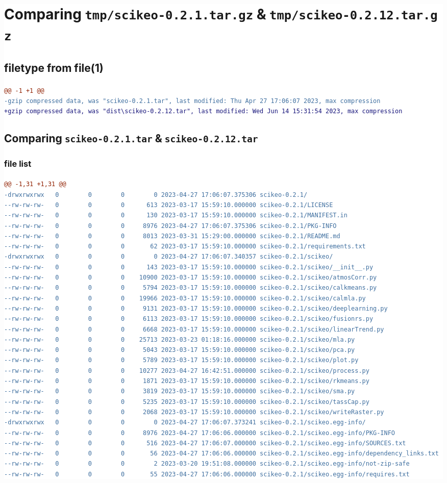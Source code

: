 # Comparing `tmp/scikeo-0.2.1.tar.gz` & `tmp/scikeo-0.2.12.tar.gz`

## filetype from file(1)

```diff
@@ -1 +1 @@
-gzip compressed data, was "scikeo-0.2.1.tar", last modified: Thu Apr 27 17:06:07 2023, max compression
+gzip compressed data, was "dist\scikeo-0.2.12.tar", last modified: Wed Jun 14 15:31:54 2023, max compression
```

## Comparing `scikeo-0.2.1.tar` & `scikeo-0.2.12.tar`

### file list

```diff
@@ -1,31 +1,31 @@
-drwxrwxrwx   0        0        0        0 2023-04-27 17:06:07.375306 scikeo-0.2.1/
--rw-rw-rw-   0        0        0      613 2023-03-17 15:59:10.000000 scikeo-0.2.1/LICENSE
--rw-rw-rw-   0        0        0      130 2023-03-17 15:59:10.000000 scikeo-0.2.1/MANIFEST.in
--rw-rw-rw-   0        0        0     8976 2023-04-27 17:06:07.375306 scikeo-0.2.1/PKG-INFO
--rw-rw-rw-   0        0        0     8013 2023-03-31 15:29:00.000000 scikeo-0.2.1/README.md
--rw-rw-rw-   0        0        0       62 2023-03-17 15:59:10.000000 scikeo-0.2.1/requirements.txt
-drwxrwxrwx   0        0        0        0 2023-04-27 17:06:07.340357 scikeo-0.2.1/scikeo/
--rw-rw-rw-   0        0        0      143 2023-03-17 15:59:10.000000 scikeo-0.2.1/scikeo/__init__.py
--rw-rw-rw-   0        0        0    10900 2023-03-17 15:59:10.000000 scikeo-0.2.1/scikeo/atmosCorr.py
--rw-rw-rw-   0        0        0     5794 2023-03-17 15:59:10.000000 scikeo-0.2.1/scikeo/calkmeans.py
--rw-rw-rw-   0        0        0    19966 2023-03-17 15:59:10.000000 scikeo-0.2.1/scikeo/calmla.py
--rw-rw-rw-   0        0        0     9131 2023-03-17 15:59:10.000000 scikeo-0.2.1/scikeo/deeplearning.py
--rw-rw-rw-   0        0        0     6113 2023-03-17 15:59:10.000000 scikeo-0.2.1/scikeo/fusionrs.py
--rw-rw-rw-   0        0        0     6668 2023-03-17 15:59:10.000000 scikeo-0.2.1/scikeo/linearTrend.py
--rw-rw-rw-   0        0        0    25713 2023-03-23 01:18:16.000000 scikeo-0.2.1/scikeo/mla.py
--rw-rw-rw-   0        0        0     5043 2023-03-17 15:59:10.000000 scikeo-0.2.1/scikeo/pca.py
--rw-rw-rw-   0        0        0     5789 2023-03-17 15:59:10.000000 scikeo-0.2.1/scikeo/plot.py
--rw-rw-rw-   0        0        0    10277 2023-04-27 16:42:51.000000 scikeo-0.2.1/scikeo/process.py
--rw-rw-rw-   0        0        0     1871 2023-03-17 15:59:10.000000 scikeo-0.2.1/scikeo/rkmeans.py
--rw-rw-rw-   0        0        0     3819 2023-03-17 15:59:10.000000 scikeo-0.2.1/scikeo/sma.py
--rw-rw-rw-   0        0        0     5235 2023-03-17 15:59:10.000000 scikeo-0.2.1/scikeo/tassCap.py
--rw-rw-rw-   0        0        0     2068 2023-03-17 15:59:10.000000 scikeo-0.2.1/scikeo/writeRaster.py
-drwxrwxrwx   0        0        0        0 2023-04-27 17:06:07.373241 scikeo-0.2.1/scikeo.egg-info/
--rw-rw-rw-   0        0        0     8976 2023-04-27 17:06:06.000000 scikeo-0.2.1/scikeo.egg-info/PKG-INFO
--rw-rw-rw-   0        0        0      516 2023-04-27 17:06:07.000000 scikeo-0.2.1/scikeo.egg-info/SOURCES.txt
--rw-rw-rw-   0        0        0       56 2023-04-27 17:06:06.000000 scikeo-0.2.1/scikeo.egg-info/dependency_links.txt
--rw-rw-rw-   0        0        0        2 2023-03-20 19:51:08.000000 scikeo-0.2.1/scikeo.egg-info/not-zip-safe
--rw-rw-rw-   0        0        0       55 2023-04-27 17:06:06.000000 scikeo-0.2.1/scikeo.egg-info/requires.txt
```